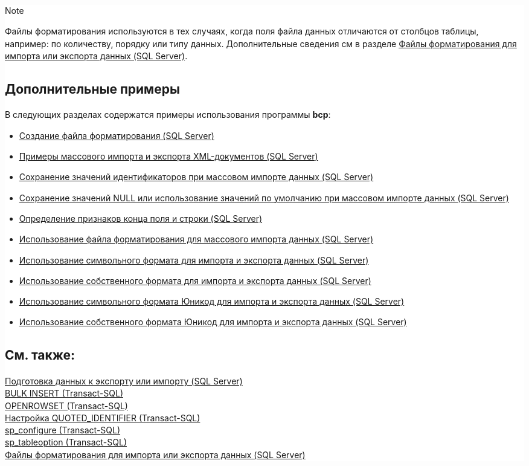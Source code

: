 > [!NOTE]  
>  Файлы форматирования используются в тех случаях, когда поля файла данных отличаются от столбцов таблицы, например: по количеству, порядку или типу данных. Дополнительные сведения см в разделе [Файлы форматирования для импорта или экспорта данных (SQL Server)](../relational-databases/import-export/format-files-for-importing-or-exporting-data-sql-server.md).  
  
## <a name="additional-examples"></a>Дополнительные примеры  
 В следующих разделах содержатся примеры использования программы **bcp**:  
  
-   [Создание файла форматирования (SQL Server)](../relational-databases/import-export/create-a-format-file-sql-server.md)  
  
-   [Примеры массового импорта и экспорта XML-документов (SQL Server)](../relational-databases/import-export/examples-of-bulk-import-and-export-of-xml-documents-sql-server.md)  
  
-   [Сохранение значений идентификаторов при массовом импорте данных (SQL Server)](../relational-databases/import-export/keep-identity-values-when-bulk-importing-data-sql-server.md)  
  
-   [Сохранение значений NULL или использование значений по умолчанию при массовом импорте данных (SQL Server)](../relational-databases/import-export/keep-nulls-or-use-default-values-during-bulk-import-sql-server.md)  
  
-   [Определение признаков конца поля и строки (SQL Server)](../relational-databases/import-export/specify-field-and-row-terminators-sql-server.md)  
  
-   [Использование файла форматирования для массового импорта данных (SQL Server)](../relational-databases/import-export/use-a-format-file-to-bulk-import-data-sql-server.md)  
  
-   [Использование символьного формата для импорта и экспорта данных (SQL Server)](../relational-databases/import-export/use-character-format-to-import-or-export-data-sql-server.md)  
  
-   [Использование собственного формата для импорта и экспорта данных (SQL Server)](../relational-databases/import-export/use-native-format-to-import-or-export-data-sql-server.md)  
  
-   [Использование символьного формата Юникод для импорта и экспорта данных (SQL Server)](../relational-databases/import-export/use-unicode-character-format-to-import-or-export-data-sql-server.md)  
  
-   [Использование собственного формата Юникод для импорта и экспорта данных (SQL Server)](../relational-databases/import-export/use-unicode-native-format-to-import-or-export-data-sql-server.md)  
  
## <a name="see-also"></a>См. также:  
 [Подготовка данных к экспорту или импорту &#40;SQL Server&#41;](../relational-databases/import-export/prepare-data-for-bulk-export-or-import-sql-server.md)   
 [BULK INSERT (Transact-SQL)](/sql/t-sql/statements/bulk-insert-transact-sql)   
 [OPENROWSET (Transact-SQL)](/sql/t-sql/functions/openrowset-transact-sql)   
 [Настройка QUOTED_IDENTIFIER &#40;Transact-SQL&#41;](/sql/t-sql/statements/set-quoted-identifier-transact-sql)   
 [sp_configure (Transact-SQL)](/sql/relational-databases/system-stored-procedures/sp-configure-transact-sql)   
 [sp_tableoption &#40;Transact-SQL&#41;](/sql/relational-databases/system-stored-procedures/sp-tableoption-transact-sql)   
 [Файлы форматирования для импорта или экспорта данных (SQL Server)](../relational-databases/import-export/format-files-for-importing-or-exporting-data-sql-server.md)  
  
  
